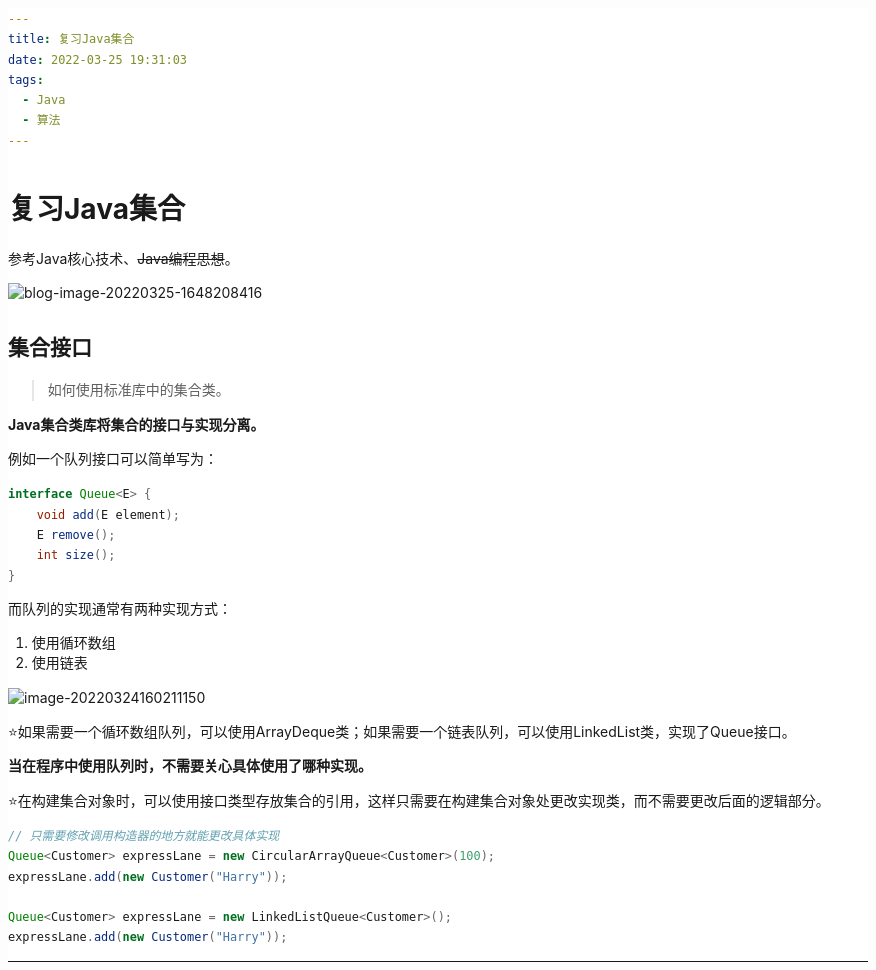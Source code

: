 ```yaml
---
title: 复习Java集合
date: 2022-03-25 19:31:03
tags:
  - Java
  - 算法
---
```




# 复习Java集合

参考Java核心技术、~~Java编程思想~~。

![blog-image-20220325-1648208416](https://cdn.jsdelivr.net/gh/Nova-mist/HexoBlogResources@main/images/2022/blog-image-20220325-1648208416.jpg)





## 集合接口

>   如何使用标准库中的集合类。

**Java集合类库将集合的接口与实现分离。**

例如一个队列接口可以简单写为：

```java
interface Queue<E> {
    void add(E element);
    E remove();
    int size();
}
```

而队列的实现通常有两种实现方式：

1.   使用循环数组
2.   使用链表

![image-20220324160211150](https://cdn.jsdelivr.net/gh/Nova-mist/HexoBlogResources@main/images/2022/image-20220324160211150.png)

⭐如果需要一个循环数组队列，可以使用ArrayDeque类；如果需要一个链表队列，可以使用LinkedList类，实现了Queue接口。

**当在程序中使用队列时，不需要关心具体使用了哪种实现。**

⭐在构建集合对象时，可以使用接口类型存放集合的引用，这样只需要在构建集合对象处更改实现类，而不需要更改后面的逻辑部分。

```java
// 只需要修改调用构造器的地方就能更改具体实现
Queue<Customer> expressLane = new CircularArrayQueue<Customer>(100);
expressLane.add(new Customer("Harry"));

Queue<Customer> expressLane = new LinkedListQueue<Customer>();
expressLane.add(new Customer("Harry"));
```

---